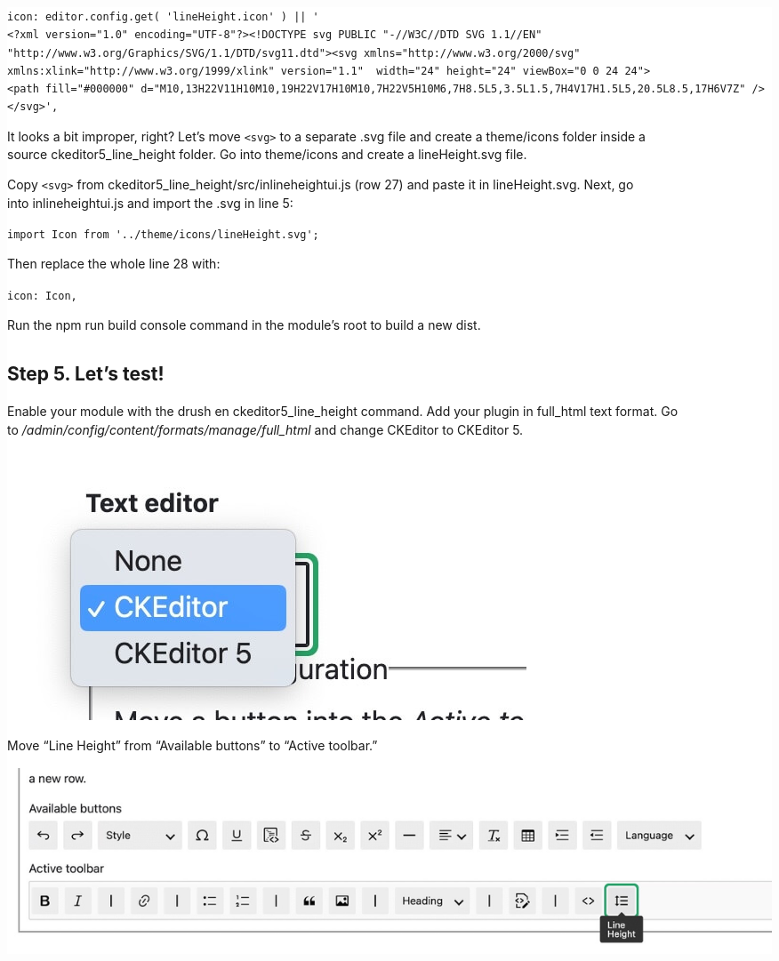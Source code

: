 ```
icon: editor.config.get( 'lineHeight.icon' ) || '
<?xml version="1.0" encoding="UTF-8"?><!DOCTYPE svg PUBLIC "-//W3C//DTD SVG 1.1//EN" 
"http://www.w3.org/Graphics/SVG/1.1/DTD/svg11.dtd"><svg xmlns="http://www.w3.org/2000/svg" 
xmlns:xlink="http://www.w3.org/1999/xlink" version="1.1"  width="24" height="24" viewBox="0 0 24 24">
<path fill="#000000" d="M10,13H22V11H10M10,19H22V17H10M10,7H22V5H10M6,7H8.5L5,3.5L1.5,7H4V17H1.5L5,20.5L8.5,17H6V7Z" /></svg>',  
```

It looks a bit improper, right? Let’s move `<svg>` to a separate .svg file and create a theme/icons folder inside a source ckeditor5_line_height folder. Go into theme/icons and create a lineHeight.svg file.

Copy `<svg>` from ckeditor5_line_height/src/inlineheightui.js (row 27) and paste it in lineHeight.svg. Next, go into inlineheightui.js and import the .svg in line 5:

```
import Icon from '../theme/icons/lineHeight.svg';
```

Then replace the whole line 28 with:

```
icon: Icon,
```

Run the npm run build console command in the module’s root to build a new dist. 

## Step 5. Let’s test!

Enable your module with the drush en ckeditor5_line_height command. Add your plugin in full_html text format. Go to _/admin/config/content/formats/manage/full_html_ and change CKEditor to CKEditor 5. 

![text editor - how to integrate CKEditor - Lemberg Solutions](_resources/text_editor_-_how_to_integrate_CKEditor_-_Lemberg_Solutions.jpg)

Move “Line Height” from “Available buttons” to “Active toolbar.”

![available buttons - how to integrate CKEditor - Lemberg Solutions](_resources/available_buttons_-_how_to_integrate_CKEditor_-_Lemberg_Solutions.jpg)
